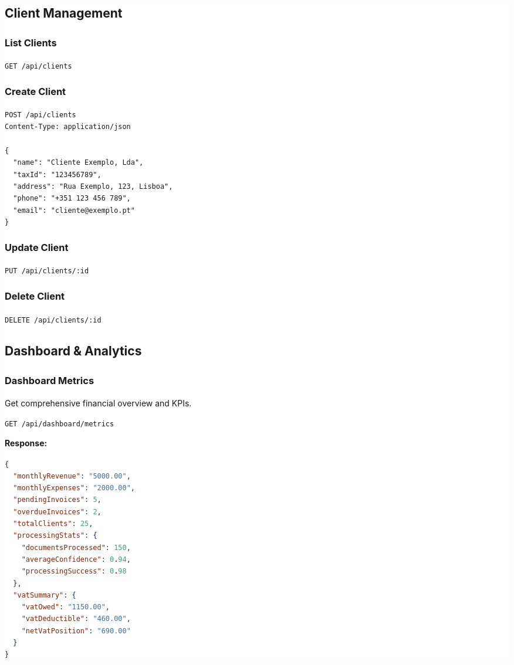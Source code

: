 ## Client Management

### List Clients
```http
GET /api/clients
```

### Create Client
```http
POST /api/clients
Content-Type: application/json

{
  "name": "Cliente Exemplo, Lda",
  "taxId": "123456789",
  "address": "Rua Exemplo, 123, Lisboa",
  "phone": "+351 123 456 789",
  "email": "cliente@exemplo.pt"
}
```

### Update Client
```http
PUT /api/clients/:id
```

### Delete Client
```http
DELETE /api/clients/:id
```

## Dashboard & Analytics

### Dashboard Metrics

Get comprehensive financial overview and KPIs.

```http
GET /api/dashboard/metrics
```

**Response:**
```json
{
  "monthlyRevenue": "5000.00",
  "monthlyExpenses": "2000.00",
  "pendingInvoices": 5,
  "overdueInvoices": 2,
  "totalClients": 25,
  "processingStats": {
    "documentsProcessed": 150,
    "averageConfidence": 0.94,
    "processingSuccess": 0.98
  },
  "vatSummary": {
    "vatOwed": "1150.00",
    "vatDeductible": "460.00",
    "netVatPosition": "690.00"
  }
}
```

